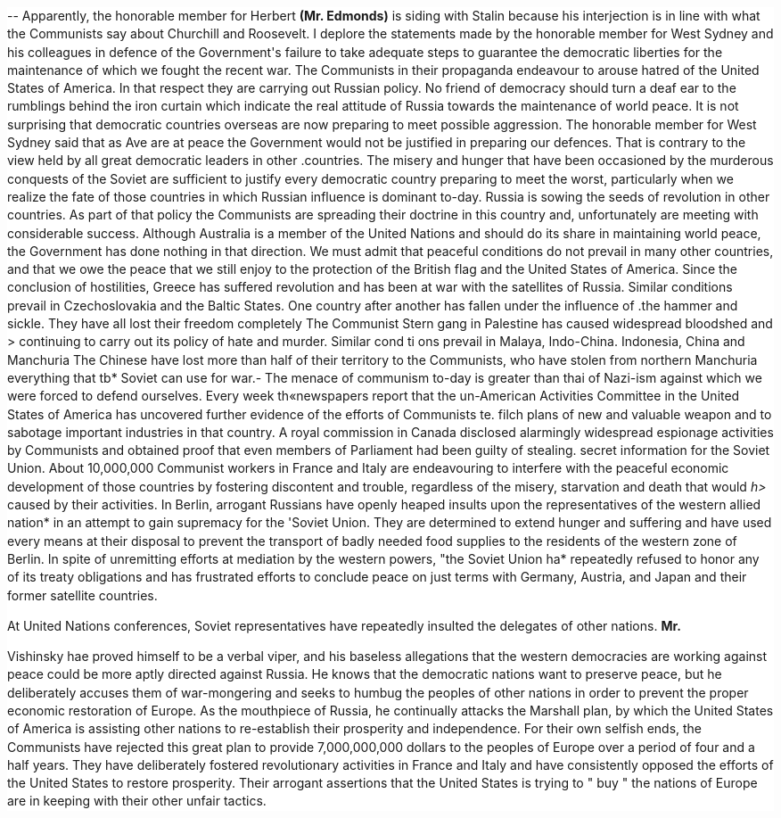 -- Apparently, the honorable member for Herbert  **(Mr. Edmonds)**  is siding with Stalin because his interjection is in line with what the Communists say about Churchill and Roosevelt. I deplore the statements made by the honorable member for West Sydney and his colleagues in defence of the Government's failure to take adequate steps to guarantee the democratic liberties for the maintenance of which we fought the recent war. The Communists in their propaganda endeavour to arouse hatred of the United States of America. In that respect they are carrying out Russian policy. No friend of democracy should turn a deaf ear to the rumblings behind the iron curtain which indicate the real attitude of Russia towards the maintenance of world peace. It is not surprising that democratic countries overseas are now preparing to meet possible aggression. The honorable member for West Sydney said that as Ave are at peace the Government would not be justified in preparing our defences. That is contrary to the view held by all great democratic leaders in other .countries. The misery and hunger that have been occasioned by the murderous conquests of the Soviet are sufficient to justify every democratic country preparing to meet the worst, particularly when we realize the fate of those countries in which Russian influence is dominant to-day. Russia is sowing the seeds of revolution in other countries. As part of that policy the Communists are spreading their doctrine in this country and, unfortunately are meeting with considerable success. Although Australia is a member of the United Nations and should do its share in maintaining world peace, the Government has done nothing in that direction. We must admit that peaceful conditions do not prevail in many other countries, and that we owe the peace that we still enjoy to the protection of the British flag and the United States of America. Since the conclusion of hostilities, Greece has suffered revolution and has been at war with the satellites of Russia. Similar conditions prevail in Czechoslovakia and the Baltic States. One country after another has fallen under the influence of .the hammer and sickle. They have all lost their freedom completely The Communist Stern gang in Palestine has caused widespread bloodshed and &gt; continuing to carry out its policy of hate and murder. Similar cond ti ons prevail in Malaya, Indo-China. Indonesia, China and Manchuria The Chinese have lost more than half of their territory to the Communists, who have stolen from northern Manchuria everything that tb* Soviet can use for war.- The menace of communism to-day is greater than thai of Nazi-ism against which we were forced to defend ourselves. Every week th«newspapers report that the un-American Activities Committee in the United States of America has uncovered further evidence of the efforts of Communists te. filch plans of new and valuable weapon and to sabotage important industries in that country. A royal commission in Canada disclosed alarmingly widespread espionage activities by Communists and obtained proof that even members of Parliament had been guilty of stealing. secret information for the Soviet Union. About 10,000,000 Communist workers in France and Italy  are endeavouring to interfere with the peaceful economic development of those countries by fostering discontent and trouble, regardless of the misery, starvation and death that would  *h&gt;*  caused by their activities. In Berlin, arrogant Russians have openly heaped insults upon the representatives of the western allied nation* in an attempt to gain supremacy for the 'Soviet Union. They are determined to extend hunger and suffering and have used every means at their disposal to prevent the transport of badly needed food supplies to the residents of the western zone of Berlin. In spite of unremitting efforts at mediation by the western powers, "the Soviet Union ha* repeatedly refused to honor any of its treaty obligations and has frustrated efforts to conclude peace on just terms with Germany, Austria, and Japan and their former satellite countries. 

At United Nations conferences, Soviet representatives have repeatedly insulted the delegates of other nations.  **Mr.** 

Vishinsky hae proved himself to be a verbal viper, and his baseless allegations that the western democracies are working against peace could be more aptly directed against Russia. He knows that the democratic nations want to preserve peace, but he deliberately accuses them of war-mongering and seeks to humbug the peoples of other nations in order to prevent the proper economic restoration of Europe. As the mouthpiece of Russia, he continually attacks the Marshall plan, by which the United States of America is assisting other nations to re-establish their prosperity and independence. For their own selfish ends, the Communists have rejected this great plan to provide 7,000,000,000 dollars to the peoples of Europe over a period of four and a half years. They have deliberately fostered revolutionary activities in France and Italy and have consistently opposed the efforts of the United States to restore prosperity. Their arrogant assertions that the United States is trying to " buy " the nations of Europe are in keeping with their other  unfair  tactics. 
